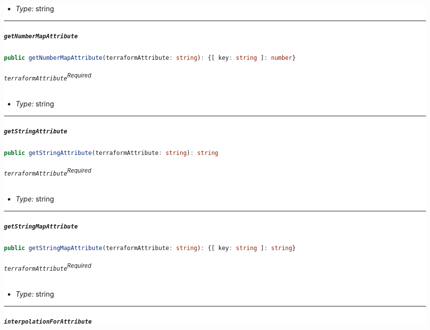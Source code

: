 - *Type:* string

---

##### `getNumberMapAttribute` <a name="getNumberMapAttribute" id="@cdktf/provider-github.repositoryCollaborators.RepositoryCollaboratorsTeamOutputReference.getNumberMapAttribute"></a>

```typescript
public getNumberMapAttribute(terraformAttribute: string): {[ key: string ]: number}
```

###### `terraformAttribute`<sup>Required</sup> <a name="terraformAttribute" id="@cdktf/provider-github.repositoryCollaborators.RepositoryCollaboratorsTeamOutputReference.getNumberMapAttribute.parameter.terraformAttribute"></a>

- *Type:* string

---

##### `getStringAttribute` <a name="getStringAttribute" id="@cdktf/provider-github.repositoryCollaborators.RepositoryCollaboratorsTeamOutputReference.getStringAttribute"></a>

```typescript
public getStringAttribute(terraformAttribute: string): string
```

###### `terraformAttribute`<sup>Required</sup> <a name="terraformAttribute" id="@cdktf/provider-github.repositoryCollaborators.RepositoryCollaboratorsTeamOutputReference.getStringAttribute.parameter.terraformAttribute"></a>

- *Type:* string

---

##### `getStringMapAttribute` <a name="getStringMapAttribute" id="@cdktf/provider-github.repositoryCollaborators.RepositoryCollaboratorsTeamOutputReference.getStringMapAttribute"></a>

```typescript
public getStringMapAttribute(terraformAttribute: string): {[ key: string ]: string}
```

###### `terraformAttribute`<sup>Required</sup> <a name="terraformAttribute" id="@cdktf/provider-github.repositoryCollaborators.RepositoryCollaboratorsTeamOutputReference.getStringMapAttribute.parameter.terraformAttribute"></a>

- *Type:* string

---

##### `interpolationForAttribute` <a name="interpolationForAttribute" id="@cdktf/provider-github.repositoryCollaborators.RepositoryCollaboratorsTeamOutputReference.interpolationForAttribute"></a>
